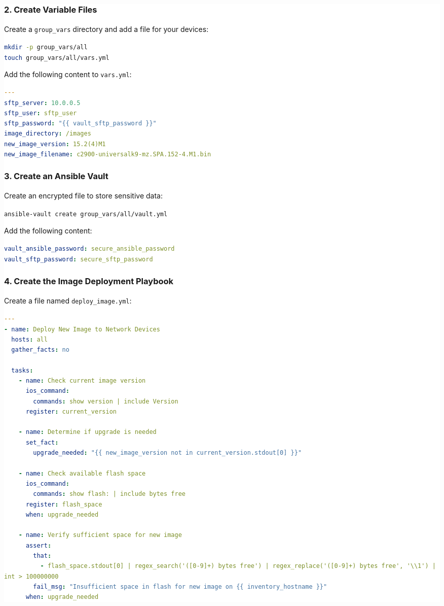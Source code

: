 ### 2. Create Variable Files

Create a `group_vars` directory and add a file for your devices:

```bash
mkdir -p group_vars/all
touch group_vars/all/vars.yml
```

Add the following content to `vars.yml`:

```yaml
---
sftp_server: 10.0.0.5
sftp_user: sftp_user
sftp_password: "{{ vault_sftp_password }}"
image_directory: /images
new_image_version: 15.2(4)M1
new_image_filename: c2900-universalk9-mz.SPA.152-4.M1.bin
```

### 3. Create an Ansible Vault

Create an encrypted file to store sensitive data:

```bash
ansible-vault create group_vars/all/vault.yml
```

Add the following content:

```yaml
vault_ansible_password: secure_ansible_password
vault_sftp_password: secure_sftp_password
```

### 4. Create the Image Deployment Playbook

Create a file named `deploy_image.yml`:

```yaml
---
- name: Deploy New Image to Network Devices
  hosts: all
  gather_facts: no

  tasks:
    - name: Check current image version
      ios_command:
        commands: show version | include Version
      register: current_version

    - name: Determine if upgrade is needed
      set_fact:
        upgrade_needed: "{{ new_image_version not in current_version.stdout[0] }}"

    - name: Check available flash space
      ios_command:
        commands: show flash: | include bytes free
      register: flash_space
      when: upgrade_needed

    - name: Verify sufficient space for new image
      assert:
        that:
          - flash_space.stdout[0] | regex_search('([0-9]+) bytes free') | regex_replace('([0-9]+) bytes free', '\\1') | int > 100000000
        fail_msg: "Insufficient space in flash for new image on {{ inventory_hostname }}"
      when: upgrade_needed
```
